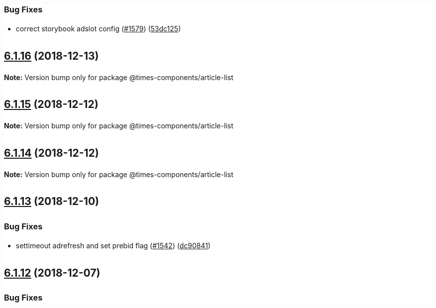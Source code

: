 ### Bug Fixes

* correct storybook adslot config ([#1579](https://github.com/newsuk/times-components/issues/1579)) ([53dc125](https://github.com/newsuk/times-components/commit/53dc125))





## [6.1.16](https://github.com/newsuk/times-components/compare/@times-components/article-list@6.1.15...@times-components/article-list@6.1.16) (2018-12-13)

**Note:** Version bump only for package @times-components/article-list





## [6.1.15](https://github.com/newsuk/times-components/compare/@times-components/article-list@6.1.14...@times-components/article-list@6.1.15) (2018-12-12)

**Note:** Version bump only for package @times-components/article-list





## [6.1.14](https://github.com/newsuk/times-components/compare/@times-components/article-list@6.1.13...@times-components/article-list@6.1.14) (2018-12-12)

**Note:** Version bump only for package @times-components/article-list





## [6.1.13](https://github.com/newsuk/times-components/compare/@times-components/article-list@6.1.12...@times-components/article-list@6.1.13) (2018-12-10)


### Bug Fixes

* settimeout adrefresh and set prebid flag ([#1542](https://github.com/newsuk/times-components/issues/1542)) ([dc90841](https://github.com/newsuk/times-components/commit/dc90841))





## [6.1.12](https://github.com/newsuk/times-components/compare/@times-components/article-list@6.1.11...@times-components/article-list@6.1.12) (2018-12-07)


### Bug Fixes
